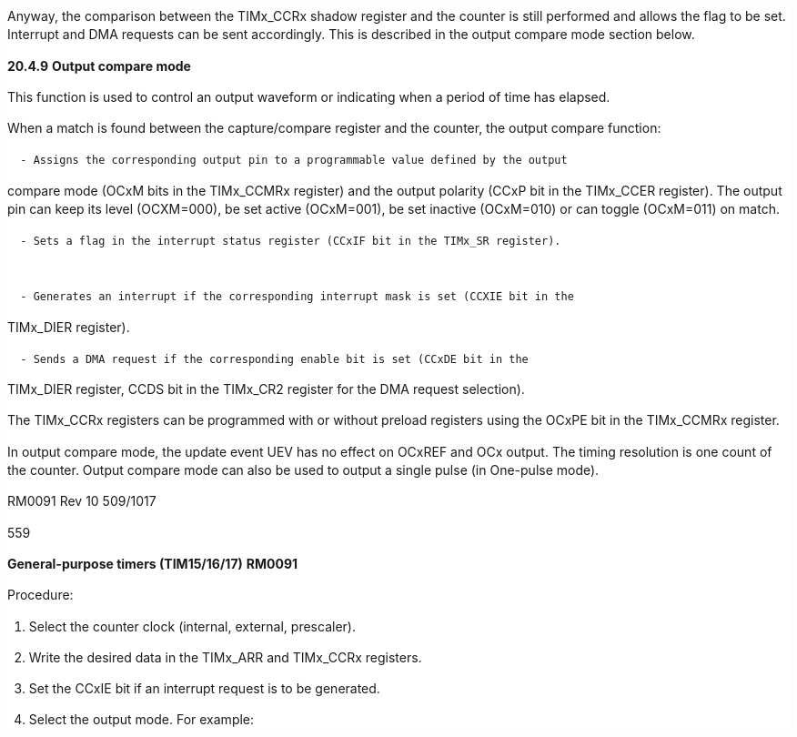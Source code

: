 
Anyway, the comparison between the TIMx_CCRx shadow register and the counter is still
performed and allows the flag to be set. Interrupt and DMA requests can be sent
accordingly. This is described in the output compare mode section below.


**20.4.9** **Output compare mode**


This function is used to control an output waveform or indicating when a period of time has
elapsed.


When a match is found between the capture/compare register and the counter, the output
compare function:


      - Assigns the corresponding output pin to a programmable value defined by the output
compare mode (OCxM bits in the TIMx_CCMRx register) and the output polarity (CCxP
bit in the TIMx_CCER register). The output pin can keep its level (OCXM=000), be set
active (OCxM=001), be set inactive (OCxM=010) or can toggle (OCxM=011) on match.


      - Sets a flag in the interrupt status register (CCxIF bit in the TIMx_SR register).


      - Generates an interrupt if the corresponding interrupt mask is set (CCXIE bit in the
TIMx_DIER register).


      - Sends a DMA request if the corresponding enable bit is set (CCxDE bit in the
TIMx_DIER register, CCDS bit in the TIMx_CR2 register for the DMA request
selection).


The TIMx_CCRx registers can be programmed with or without preload registers using the
OCxPE bit in the TIMx_CCMRx register.


In output compare mode, the update event UEV has no effect on OCxREF and OCx output.
The timing resolution is one count of the counter. Output compare mode can also be used to
output a single pulse (in One-pulse mode).


RM0091 Rev 10 509/1017



559


**General-purpose timers (TIM15/16/17)** **RM0091**


Procedure:


1. Select the counter clock (internal, external, prescaler).


2. Write the desired data in the TIMx_ARR and TIMx_CCRx registers.


3. Set the CCxIE bit if an interrupt request is to be generated.


4. Select the output mode. For example:
